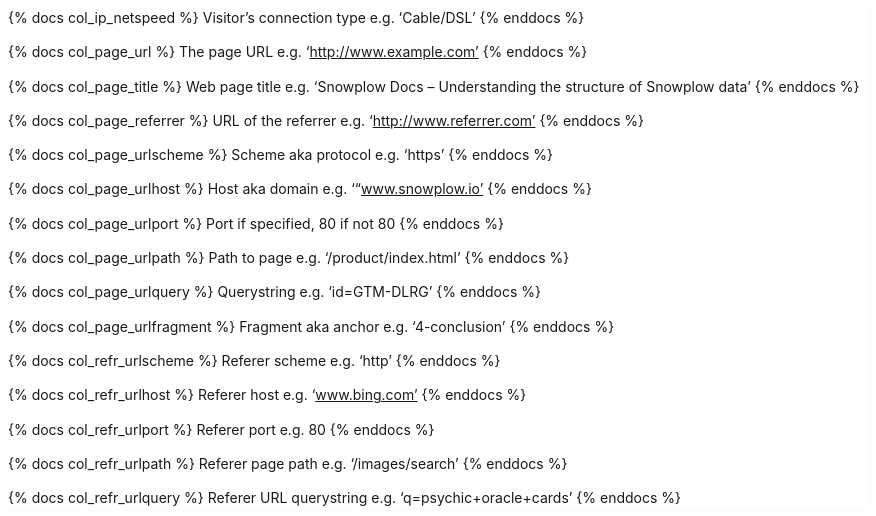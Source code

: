 {% docs col_ip_netspeed %}
Visitor’s connection type e.g. ‘Cable/DSL’
{% enddocs %}

{% docs col_page_url %}
The page URL e.g. ‘http://www.example.com’
{% enddocs %}

{% docs col_page_title %}
Web page title e.g. ‘Snowplow Docs – Understanding the structure of Snowplow data’
{% enddocs %}

{% docs col_page_referrer %}
URL of the referrer e.g. ‘http://www.referrer.com’
{% enddocs %}

{% docs col_page_urlscheme %}
Scheme aka protocol e.g. ‘https’
{% enddocs %}

{% docs col_page_urlhost %}
Host aka domain e.g. ‘“www.snowplow.io’
{% enddocs %}

{% docs col_page_urlport %}
Port if specified, 80 if not 80
{% enddocs %}

{% docs col_page_urlpath %}
Path to page e.g. ‘/product/index.html’
{% enddocs %}

{% docs col_page_urlquery %}
Querystring e.g. ‘id=GTM-DLRG’
{% enddocs %}

{% docs col_page_urlfragment %}
Fragment aka anchor e.g. ‘4-conclusion’
{% enddocs %}

{% docs col_refr_urlscheme %}
Referer scheme e.g. ‘http’
{% enddocs %}

{% docs col_refr_urlhost %}
Referer host e.g. ‘www.bing.com’
{% enddocs %}

{% docs col_refr_urlport %}
Referer port e.g. 80
{% enddocs %}

{% docs col_refr_urlpath %}
Referer page path e.g. ‘/images/search’
{% enddocs %}

{% docs col_refr_urlquery %}
Referer URL querystring e.g. ‘q=psychic+oracle+cards’
{% enddocs %}
